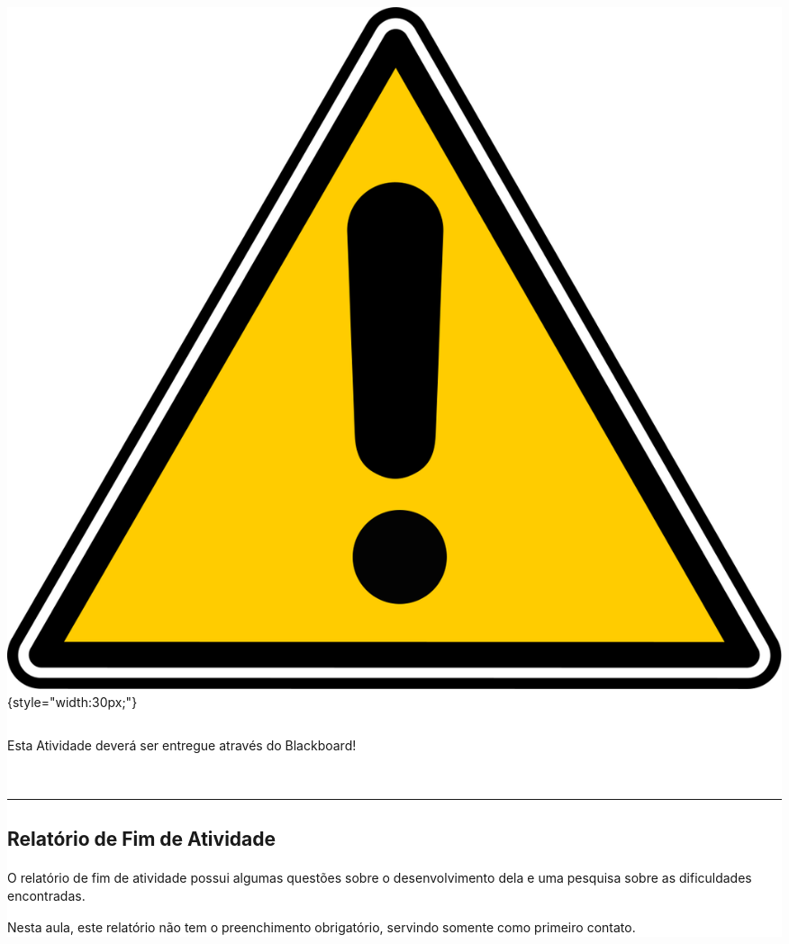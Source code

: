![ ](imagensComponentes/Aviso.svg){style="width:30px;"}
</div><div class="column"  style="width:500px;">
<p>Esta Atividade deverá ser entregue através do Blackboard!</p>
</div></div></div><br>

***

## Relatório de Fim de Atividade

O relatório de fim de atividade possui algumas questões sobre o desenvolvimento dela e uma pesquisa sobre as dificuldades encontradas.

Nesta aula, este relatório não tem o preenchimento obrigatório, servindo somente como primeiro contato.

